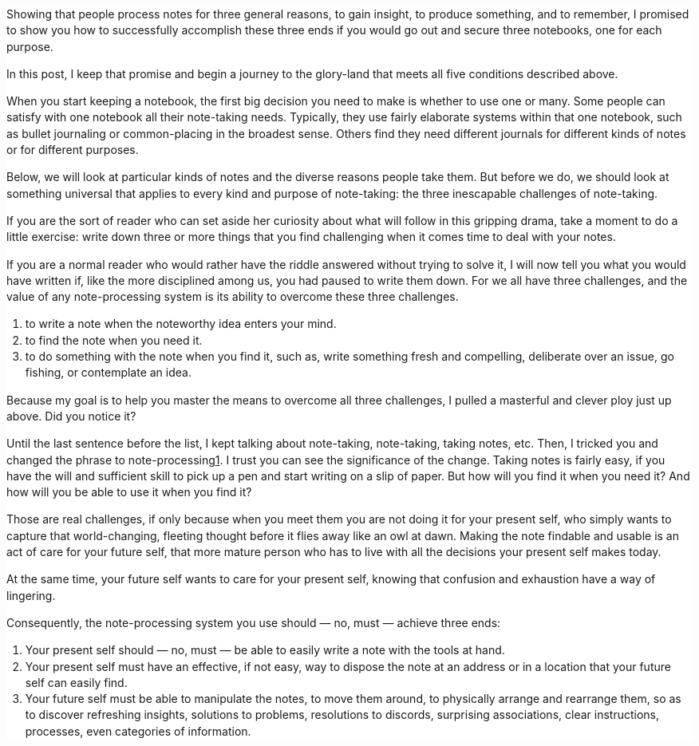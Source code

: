 Showing that people process notes for three general reasons, to gain insight, to produce something, and to remember, I promised to show you how to successfully accomplish these three ends if you would go out and secure three notebooks, one for each purpose.

In this post, I keep that promise and begin a journey to the glory-land that meets all five conditions described above.

When you start keeping a notebook, the first big decision you need to make is whether to use one or many. Some people can satisfy with one notebook all their note-taking needs. Typically, they use fairly elaborate systems within that one notebook, such as bullet journaling or common-placing in the broadest sense. Others find they need different journals for different kinds of notes or for different purposes.

Below, we will look at particular kinds of notes and the diverse reasons people take them. But before we do, we should look at something universal that applies to every kind and purpose of note-taking: the three inescapable challenges of note-taking.

If you are the sort of reader who can set aside her curiosity about what will follow in this gripping drama, take a moment to do a little exercise: write down three or more things that you find challenging when it comes time to deal with your notes.

If you are a normal reader who would rather have the riddle answered without trying to solve it, I will now tell you what you would have written if, like the more disciplined among us, you had paused to write them down. For we all have three challenges, and the value of any note-processing system is its ability to overcome these three challenges.

1. to write a note when the noteworthy idea enters your mind.
2. to find the note when you need it.
3. to do something with the note when you find it, such as, write something fresh and compelling, deliberate over an issue, go fishing, or contemplate an idea.

Because my goal is to help you master the means to overcome all three challenges, I pulled a masterful and clever ploy just up above. Did you notice it?

Until the last sentence before the list, I kept talking about note-taking, note-taking, taking notes, etc. Then, I tricked you and changed the phrase to note-processing[1](https://andrewkern.substack.com/p/note-processing-3-setting-up-your#footnote-1-153860588). I trust you can see the significance of the change. Taking notes is fairly easy, if you have the will and sufficient skill to pick up a pen and start writing on a slip of paper. But how will you find it when you need it? And how will you be able to use it when you find it?

Those are real challenges, if only because when you meet them you are not doing it for your present self, who simply wants to capture that world-changing, fleeting thought before it flies away like an owl at dawn. Making the note findable and usable is an act of care for your future self, that more mature person who has to live with all the decisions your present self makes today.

At the same time, your future self wants to care for your present self, knowing that confusion and exhaustion have a way of lingering.

Consequently, the note-processing system you use should — no, must — achieve three ends:

1. Your present self should — no, must — be able to easily write a note with the tools at hand.
2. Your present self must have an effective, if not easy, way to dispose the note at an address or in a location that your future self can easily find.
3. Your future self must be able to manipulate the notes, to move them around, to physically arrange and rearrange them, so as to discover refreshing insights, solutions to problems, resolutions to discords, surprising associations, clear instructions, processes, even categories of information.
